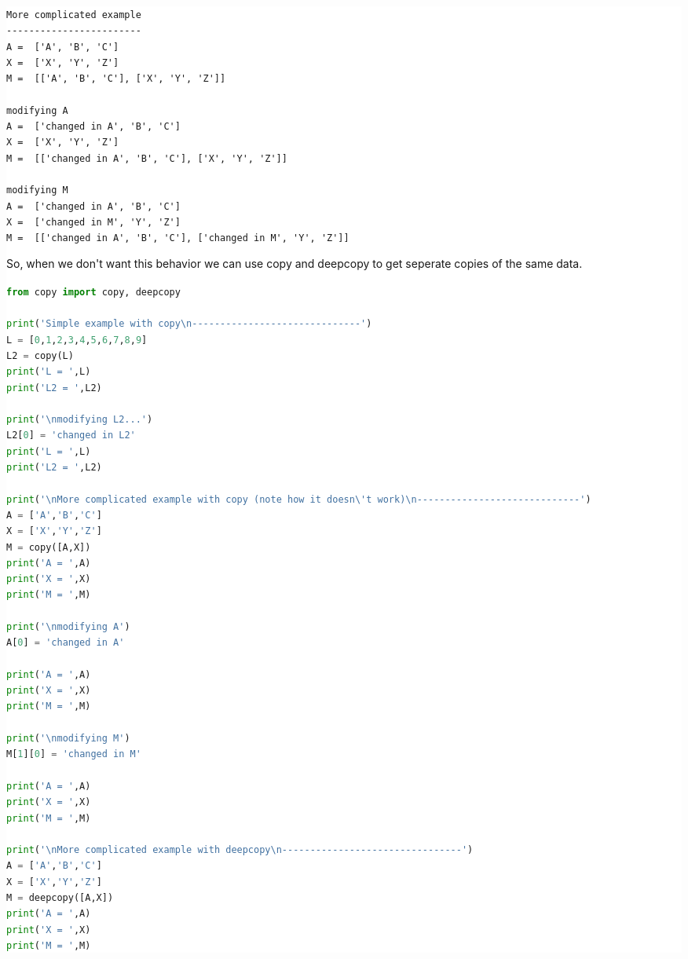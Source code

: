     More complicated example
    ------------------------
    A =  ['A', 'B', 'C']
    X =  ['X', 'Y', 'Z']
    M =  [['A', 'B', 'C'], ['X', 'Y', 'Z']]
    
    modifying A
    A =  ['changed in A', 'B', 'C']
    X =  ['X', 'Y', 'Z']
    M =  [['changed in A', 'B', 'C'], ['X', 'Y', 'Z']]
    
    modifying M
    A =  ['changed in A', 'B', 'C']
    X =  ['changed in M', 'Y', 'Z']
    M =  [['changed in A', 'B', 'C'], ['changed in M', 'Y', 'Z']]


So, when we don't want this behavior we can use copy and deepcopy to get seperate copies of the same data.


```python
from copy import copy, deepcopy

print('Simple example with copy\n------------------------------')
L = [0,1,2,3,4,5,6,7,8,9]
L2 = copy(L)
print('L = ',L)
print('L2 = ',L2)

print('\nmodifying L2...')
L2[0] = 'changed in L2'
print('L = ',L)
print('L2 = ',L2)

print('\nMore complicated example with copy (note how it doesn\'t work)\n-----------------------------')
A = ['A','B','C']
X = ['X','Y','Z']
M = copy([A,X])
print('A = ',A)
print('X = ',X)
print('M = ',M)

print('\nmodifying A')
A[0] = 'changed in A'

print('A = ',A)
print('X = ',X)
print('M = ',M)

print('\nmodifying M')
M[1][0] = 'changed in M'

print('A = ',A)
print('X = ',X)
print('M = ',M)

print('\nMore complicated example with deepcopy\n--------------------------------')
A = ['A','B','C']
X = ['X','Y','Z']
M = deepcopy([A,X])
print('A = ',A)
print('X = ',X)
print('M = ',M)

```